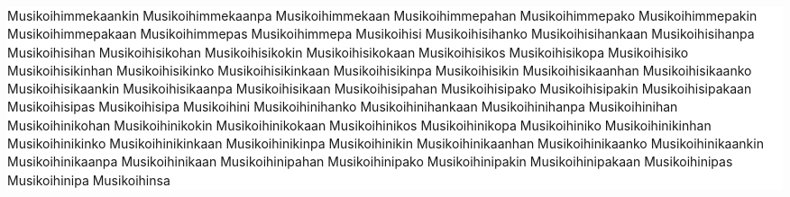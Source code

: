 Musikoihimmekaankin
Musikoihimmekaanpa
Musikoihimmekaan
Musikoihimmepahan
Musikoihimmepako
Musikoihimmepakin
Musikoihimmepakaan
Musikoihimmepas
Musikoihimmepa
Musikoihisi
Musikoihisihanko
Musikoihisihankaan
Musikoihisihanpa
Musikoihisihan
Musikoihisikohan
Musikoihisikokin
Musikoihisikokaan
Musikoihisikos
Musikoihisikopa
Musikoihisiko
Musikoihisikinhan
Musikoihisikinko
Musikoihisikinkaan
Musikoihisikinpa
Musikoihisikin
Musikoihisikaanhan
Musikoihisikaanko
Musikoihisikaankin
Musikoihisikaanpa
Musikoihisikaan
Musikoihisipahan
Musikoihisipako
Musikoihisipakin
Musikoihisipakaan
Musikoihisipas
Musikoihisipa
Musikoihini
Musikoihinihanko
Musikoihinihankaan
Musikoihinihanpa
Musikoihinihan
Musikoihinikohan
Musikoihinikokin
Musikoihinikokaan
Musikoihinikos
Musikoihinikopa
Musikoihiniko
Musikoihinikinhan
Musikoihinikinko
Musikoihinikinkaan
Musikoihinikinpa
Musikoihinikin
Musikoihinikaanhan
Musikoihinikaanko
Musikoihinikaankin
Musikoihinikaanpa
Musikoihinikaan
Musikoihinipahan
Musikoihinipako
Musikoihinipakin
Musikoihinipakaan
Musikoihinipas
Musikoihinipa
Musikoihinsa